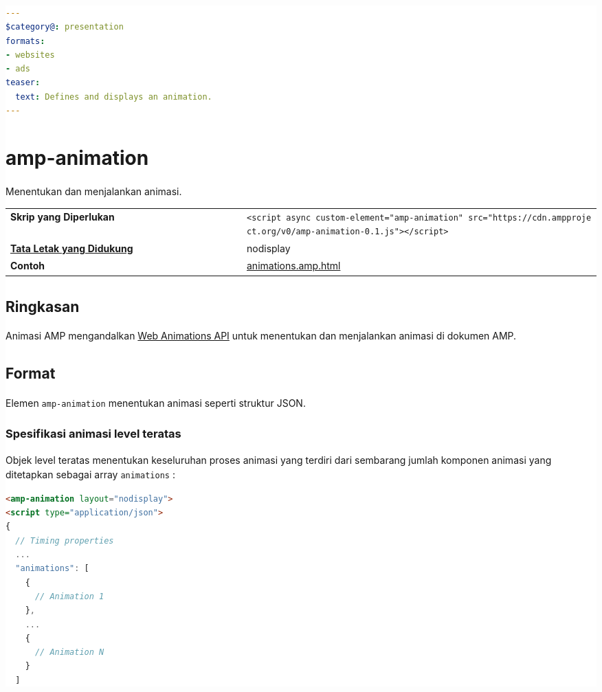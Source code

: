 ```yaml
---
$category@: presentation
formats:
- websites
- ads
teaser:
  text: Defines and displays an animation.
---
```





# amp-animation

Menentukan dan menjalankan animasi.

<table>
  <tr>
    <td width="40%"><strong>Skrip yang Diperlukan</strong></td>
    <td><code>&lt;script async custom-element="amp-animation" src="https://cdn.ampproject.org/v0/amp-animation-0.1.js">&lt;/script></code></td>
  </tr>
  <tr>
    <td class="col-fourty"><strong><a href="https://www.ampproject.org/docs/guides/responsive/control_layout.html">Tata Letak yang Didukung</a></strong></td>
    <td>nodisplay</td>
  </tr>
  <tr>
    <td class="col-fourty"><strong>Contoh</strong></td>
    <td><a href="https://github.com/ampproject/amphtml/blob/master/examples/animations.amp.html">animations.amp.html</a></td>
  </tr>
</table>


## Ringkasan

Animasi AMP mengandalkan [Web Animations API](https://www.w3.org/TR/web-animations/) untuk menentukan dan menjalankan animasi di dokumen AMP.

## Format

Elemen `amp-animation` menentukan animasi seperti struktur JSON.

### Spesifikasi animasi level teratas

Objek level teratas menentukan keseluruhan proses animasi yang terdiri dari sembarang jumlah komponen animasi yang ditetapkan sebagai array `animations` :
```html
<amp-animation layout="nodisplay">
<script type="application/json">
{
  // Timing properties
  ...
  "animations": [
    {
      // Animation 1
    },
    ...
    {
      // Animation N
    }
  ]
```